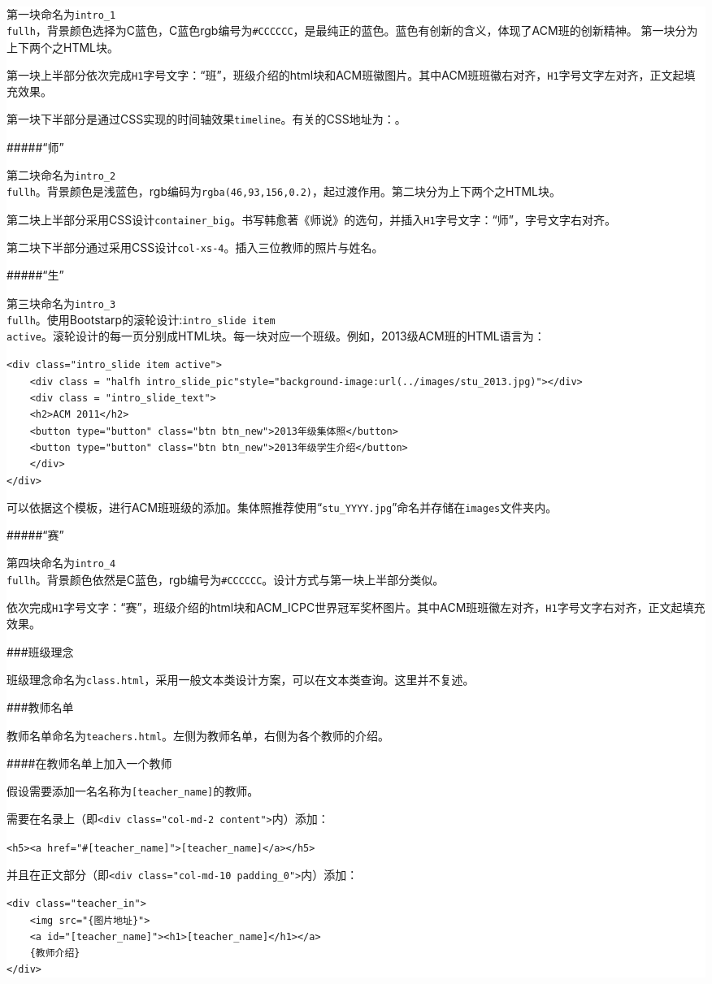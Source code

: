 第一块命名为<code>intro_1 fullh</code>，背景颜色选择为C蓝色，C蓝色rgb编号为<code>#CCCCCC</code>，是最纯正的蓝色。蓝色有创新的含义，体现了ACM班的创新精神。
第一块分为上下两个之HTML块。

第一块上半部分依次完成<code>H1</code>字号文字：“班”，班级介绍的html块和ACM班徽图片。其中ACM班班徽右对齐，<code>H1</code>字号文字左对齐，正文起填充效果。

第一块下半部分是通过CSS实现的时间轴效果<code>timeline</code>。有关的CSS地址为：。

#####“师”

第二块命名为<code>intro_2 fullh</code>。背景颜色是浅蓝色，rgb编码为<code>rgba(46,93,156,0.2)</code>，起过渡作用。第二块分为上下两个之HTML块。

第二块上半部分采用CSS设计<code>container_big</code>。书写韩愈著《师说》的选句，并插入<code>H1</code>字号文字：“师”，字号文字右对齐。

第二块下半部分通过采用CSS设计<code>col-xs-4</code>。插入三位教师的照片与姓名。

#####“生”

第三块命名为<code>intro_3 fullh</code>。使用Bootstarp的滚轮设计:<code>intro_slide item active</code>。滚轮设计的每一页分别成HTML块。每一块对应一个班级。例如，2013级ACM班的HTML语言为：
  	
	<div class="intro_slide item active">
    	<div class = "halfh intro_slide_pic"style="background-image:url(../images/stu_2013.jpg)"></div>
    	<div class = "intro_slide_text">
		<h2>ACM 2011</h2>
    	<button type="button" class="btn btn_new">2013年级集体照</button>
    	<button type="button" class="btn btn_new">2013年级学生介绍</button>
    	</div>
    </div>

可以依据这个模板，进行ACM班班级的添加。集体照推荐使用“<code>stu_YYYY.jpg</code>”命名并存储在<code>images</code>文件夹内。

#####“赛”

第四块命名为<code>intro_4 fullh</code>。背景颜色依然是C蓝色，rgb编号为<code>#CCCCCC</code>。设计方式与第一块上半部分类似。

依次完成<code>H1</code>字号文字：“赛”，班级介绍的html块和ACM_ICPC世界冠军奖杯图片。其中ACM班班徽左对齐，<code>H1</code>字号文字右对齐，正文起填充效果。

###班级理念

班级理念命名为<code>class.html</code>，采用一般文本类设计方案，可以在文本类查询。这里并不复述。

###教师名单

教师名单命名为<code>teachers.html</code>。左侧为教师名单，右侧为各个教师的介绍。

####在教师名单上加入一个教师

假设需要添加一名名称为<code>[teacher_name]</code>的教师。

需要在名录上（即`<div class="col-md-2 content">`内）添加：

	<h5><a href="#[teacher_name]">[teacher_name]</a></h5>

并且在正文部分（即`<div class="col-md-10 padding_0">`内）添加：

	<div class="teacher_in">
		<img src="{图片地址}">
		<a id="[teacher_name]"><h1>[teacher_name]</h1></a>
		{教师介绍}
	</div>

